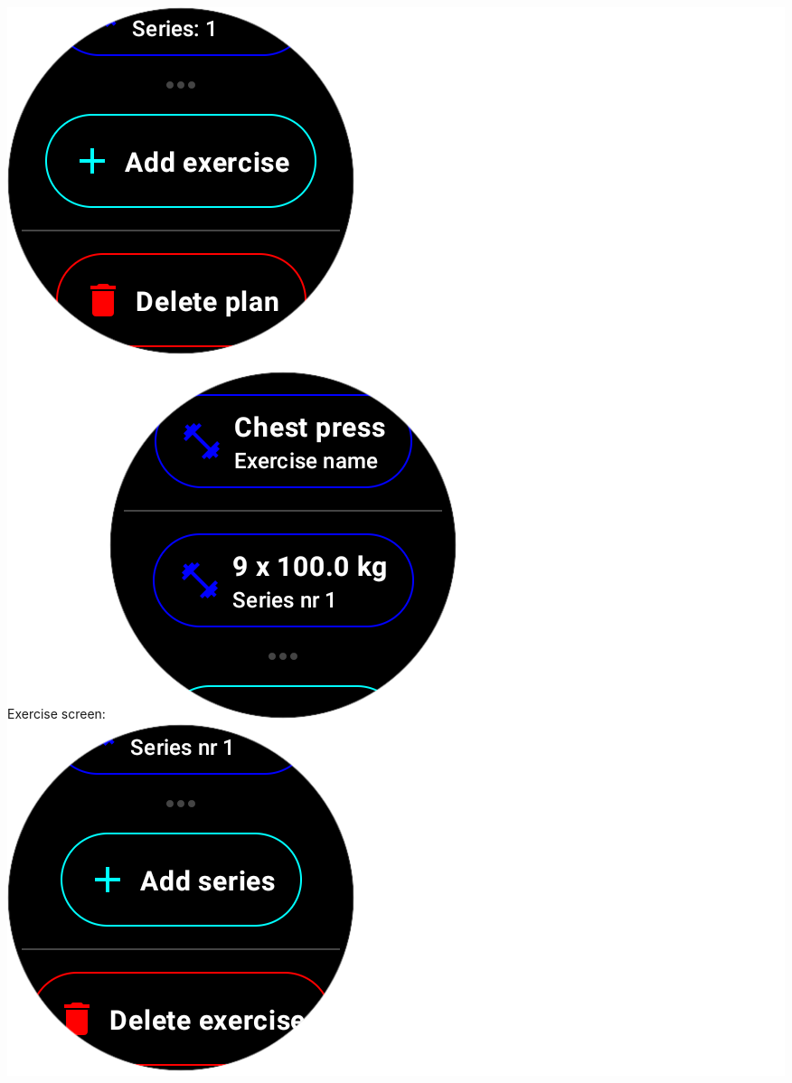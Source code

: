 <img src="screenshots/workout-plan-screen2.png" height="384" alt="Workout Plan Screen 2"/>

Exercise screen:
<img src="screenshots/exercise-screen1.png" height="384" alt="Exercise Screen 1"/>
<img src="screenshots/exercise-screen2.png" height="384" alt="Exercise Screen 2"/>